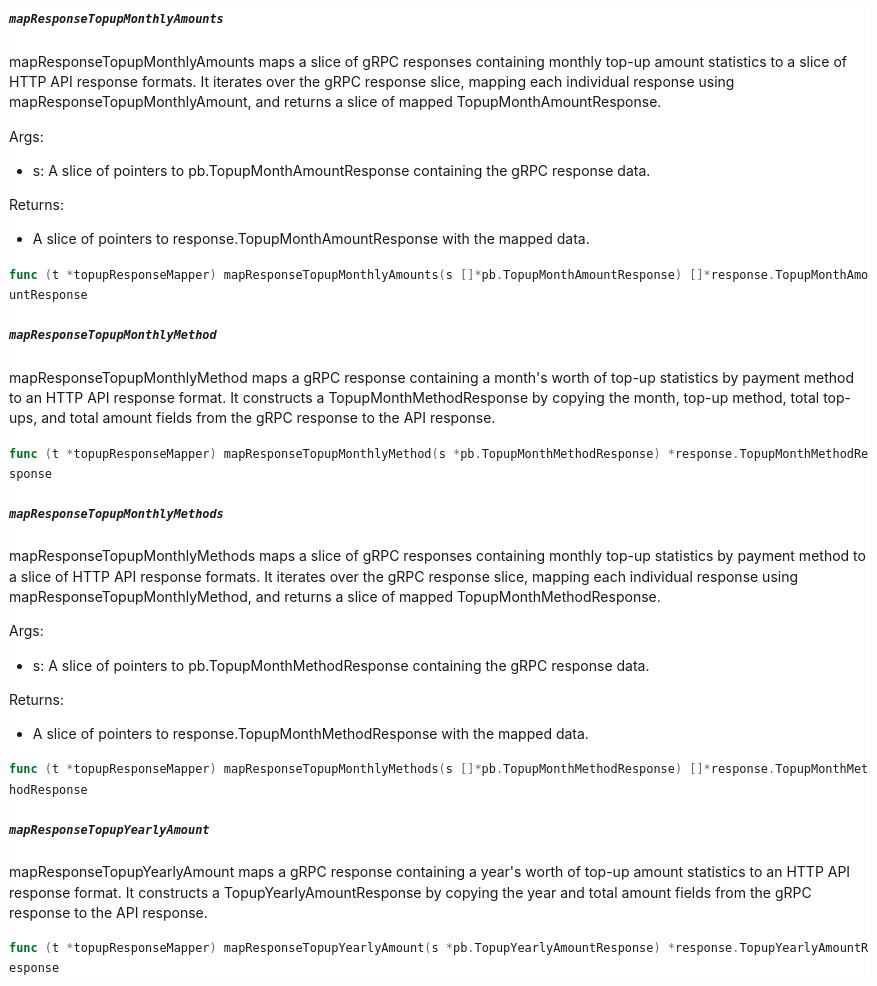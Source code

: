 ##### `mapResponseTopupMonthlyAmounts`

mapResponseTopupMonthlyAmounts maps a slice of gRPC responses containing monthly top-up amount statistics
to a slice of HTTP API response formats. It iterates over the gRPC response slice, mapping each individual response
using mapResponseTopupMonthlyAmount, and returns a slice of mapped TopupMonthAmountResponse.

Args:
  - s: A slice of pointers to pb.TopupMonthAmountResponse containing the gRPC response data.

Returns:
  - A slice of pointers to response.TopupMonthAmountResponse with the mapped data.

```go
func (t *topupResponseMapper) mapResponseTopupMonthlyAmounts(s []*pb.TopupMonthAmountResponse) []*response.TopupMonthAmountResponse
```

##### `mapResponseTopupMonthlyMethod`

mapResponseTopupMonthlyMethod maps a gRPC response containing a month's worth of top-up statistics
by payment method to an HTTP API response format. It constructs a TopupMonthMethodResponse by
copying the month, top-up method, total top-ups, and total amount fields from the gRPC response
to the API response.

```go
func (t *topupResponseMapper) mapResponseTopupMonthlyMethod(s *pb.TopupMonthMethodResponse) *response.TopupMonthMethodResponse
```

##### `mapResponseTopupMonthlyMethods`

mapResponseTopupMonthlyMethods maps a slice of gRPC responses containing monthly top-up statistics by payment method
to a slice of HTTP API response formats. It iterates over the gRPC response slice, mapping each individual response
using mapResponseTopupMonthlyMethod, and returns a slice of mapped TopupMonthMethodResponse.

Args:
  - s: A slice of pointers to pb.TopupMonthMethodResponse containing the gRPC response data.

Returns:
  - A slice of pointers to response.TopupMonthMethodResponse with the mapped data.

```go
func (t *topupResponseMapper) mapResponseTopupMonthlyMethods(s []*pb.TopupMonthMethodResponse) []*response.TopupMonthMethodResponse
```

##### `mapResponseTopupYearlyAmount`

mapResponseTopupYearlyAmount maps a gRPC response containing a year's worth of top-up amount statistics
to an HTTP API response format. It constructs a TopupYearlyAmountResponse by copying the year and
total amount fields from the gRPC response to the API response.

```go
func (t *topupResponseMapper) mapResponseTopupYearlyAmount(s *pb.TopupYearlyAmountResponse) *response.TopupYearlyAmountResponse
```
